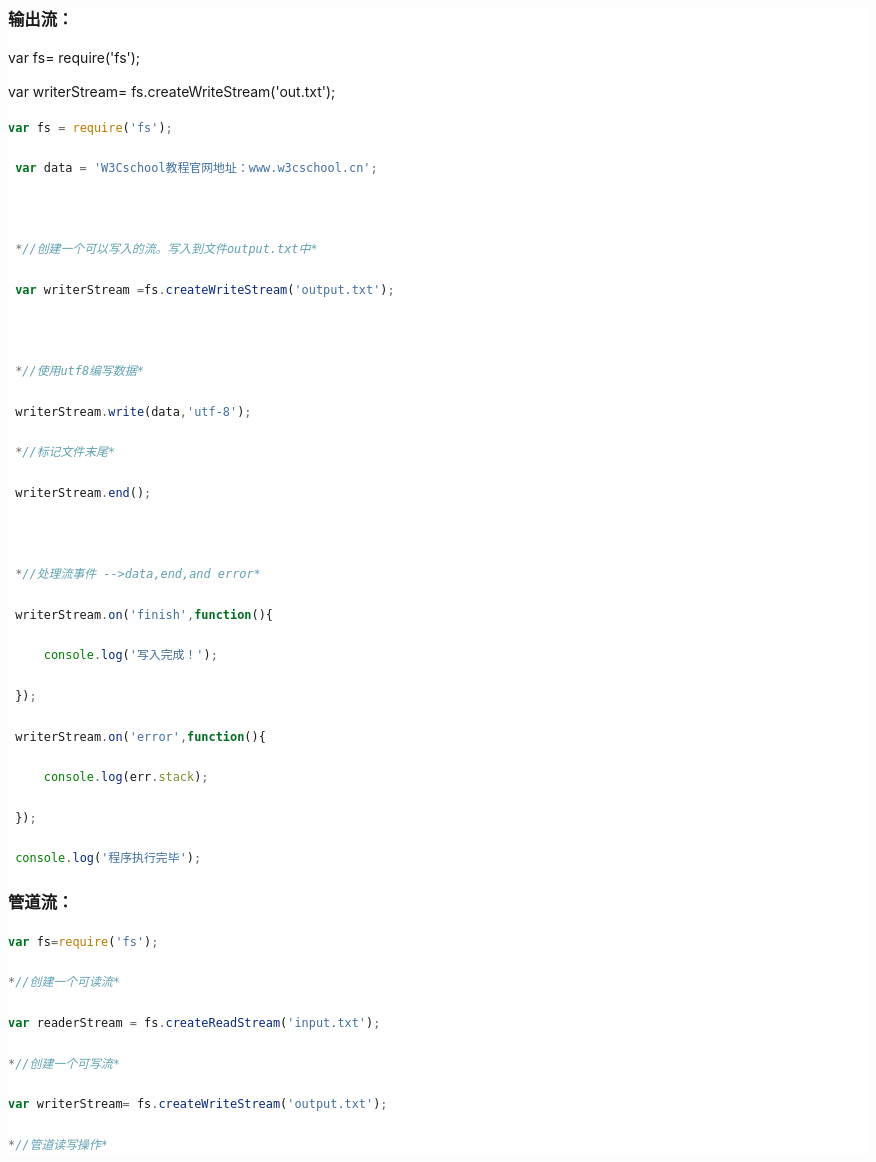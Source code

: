 
### 输出流：

var fs= require('fs');

var writerStream= fs.createWriteStream('out.txt');



```js
var fs = require('fs');

 var data = 'W3Cschool教程官网地址：www.w3cschool.cn';



 *//创建一个可以写入的流。写入到文件output.txt中*

 var writerStream =fs.createWriteStream('output.txt');



 *//使用utf8编写数据*

 writerStream.write(data,'utf-8');

 *//标记文件末尾*

 writerStream.end();



 *//处理流事件 -->data,end,and error*

 writerStream.on('finish',function(){

​     console.log('写入完成！');

 });

 writerStream.on('error',function(){

​     console.log(err.stack);

 });

 console.log('程序执行完毕');


```

### 管道流：

```js
var fs=require('fs');

*//创建一个可读流*

var readerStream = fs.createReadStream('input.txt');

*//创建一个可写流*

var writerStream= fs.createWriteStream('output.txt');

*//管道读写操作*

```